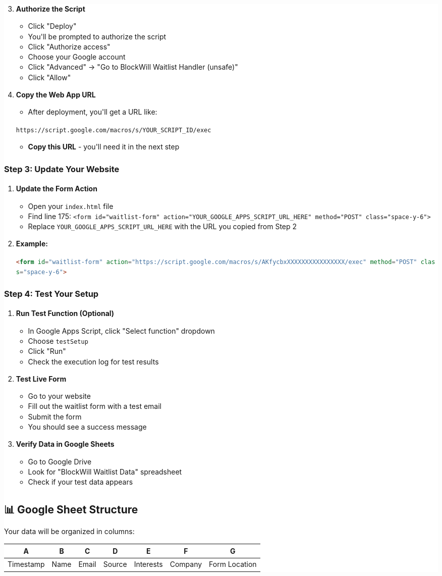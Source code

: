 3. **Authorize the Script**
   - Click "Deploy"
   - You'll be prompted to authorize the script
   - Click "Authorize access"
   - Choose your Google account
   - Click "Advanced" → "Go to BlockWill Waitlist Handler (unsafe)"
   - Click "Allow"

4. **Copy the Web App URL**
   - After deployment, you'll get a URL like:
   ```
   https://script.google.com/macros/s/YOUR_SCRIPT_ID/exec
   ```
   - **Copy this URL** - you'll need it in the next step

### Step 3: Update Your Website

1. **Update the Form Action**
   - Open your `index.html` file
   - Find line 175: `<form id="waitlist-form" action="YOUR_GOOGLE_APPS_SCRIPT_URL_HERE" method="POST" class="space-y-6">`
   - Replace `YOUR_GOOGLE_APPS_SCRIPT_URL_HERE` with the URL you copied from Step 2

2. **Example:**
   ```html
   <form id="waitlist-form" action="https://script.google.com/macros/s/AKfycbxXXXXXXXXXXXXXXXX/exec" method="POST" class="space-y-6">
   ```

### Step 4: Test Your Setup

1. **Run Test Function (Optional)**
   - In Google Apps Script, click "Select function" dropdown
   - Choose `testSetup`
   - Click "Run"
   - Check the execution log for test results

2. **Test Live Form**
   - Go to your website
   - Fill out the waitlist form with a test email
   - Submit the form
   - You should see a success message

3. **Verify Data in Google Sheets**
   - Go to Google Drive
   - Look for "BlockWill Waitlist Data" spreadsheet
   - Check if your test data appears

## 📊 Google Sheet Structure

Your data will be organized in columns:

| A | B | C | D | E | F | G |
|---|---|---|---|---|---|---|
| Timestamp | Name | Email | Source | Interests | Company | Form Location |
